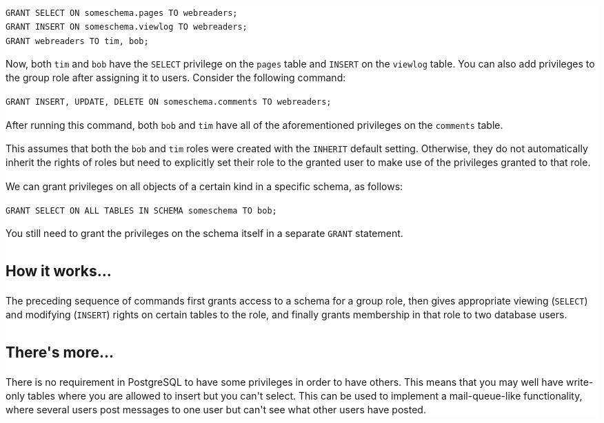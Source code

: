 
```
GRANT SELECT ON someschema.pages TO webreaders; 
GRANT INSERT ON someschema.viewlog TO webreaders; 
GRANT webreaders TO tim, bob;
```


Now, both `tim` and `bob` have the
`SELECT` privilege on the `pages` table and
`INSERT` on the `viewlog` table. You can also add
privileges to the group role after assigning it to users. Consider the
following command:


```
GRANT INSERT, UPDATE, DELETE ON someschema.comments TO webreaders;
```


After running this command, both `bob`
and `tim` have all of the aforementioned privileges on the
`comments` table.

This assumes that both the `bob` and `tim` roles
were created with the `INHERIT` default setting. Otherwise,
they do not automatically inherit the rights of roles but need to
explicitly set their role to the granted user to make use of the
privileges granted to that role.

We can grant privileges on all objects of a certain kind in a specific
schema, as follows:


```
GRANT SELECT ON ALL TABLES IN SCHEMA someschema TO bob;
```


You still need to grant the privileges on the schema itself in a
separate `GRANT` statement.



How it works\...
----------------

The preceding sequence of commands first grants access to a schema for a
group role, then gives appropriate viewing (`SELECT`) and
modifying (`INSERT`) rights on certain tables to the role, and
finally grants membership in that role to two database users.



There\'s more...
----------------

There is no requirement in PostgreSQL to have some privileges in order
to have others. This means that you may well have write-only tables
where you are allowed to insert but you can\'t select. This can be used
to implement a mail-queue-like functionality, where several users post
messages to one user but can\'t see what other users have posted.
